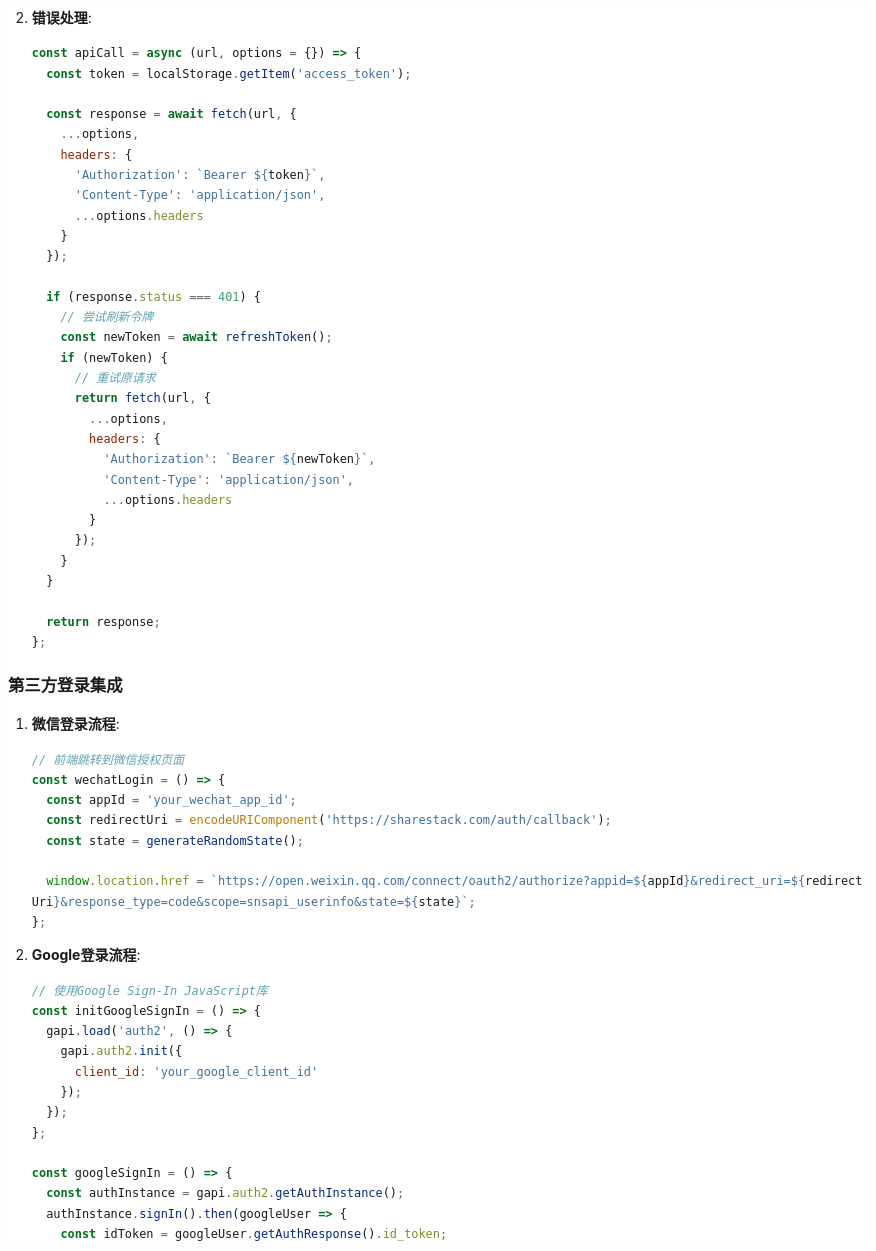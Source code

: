 2. **错误处理**:
   ```javascript
   const apiCall = async (url, options = {}) => {
     const token = localStorage.getItem('access_token');

     const response = await fetch(url, {
       ...options,
       headers: {
         'Authorization': `Bearer ${token}`,
         'Content-Type': 'application/json',
         ...options.headers
       }
     });

     if (response.status === 401) {
       // 尝试刷新令牌
       const newToken = await refreshToken();
       if (newToken) {
         // 重试原请求
         return fetch(url, {
           ...options,
           headers: {
             'Authorization': `Bearer ${newToken}`,
             'Content-Type': 'application/json',
             ...options.headers
           }
         });
       }
     }

     return response;
   };
   ```

### 第三方登录集成

1. **微信登录流程**:
   ```javascript
   // 前端跳转到微信授权页面
   const wechatLogin = () => {
     const appId = 'your_wechat_app_id';
     const redirectUri = encodeURIComponent('https://sharestack.com/auth/callback');
     const state = generateRandomState();

     window.location.href = `https://open.weixin.qq.com/connect/oauth2/authorize?appid=${appId}&redirect_uri=${redirectUri}&response_type=code&scope=snsapi_userinfo&state=${state}`;
   };
   ```

2. **Google登录流程**:
   ```javascript
   // 使用Google Sign-In JavaScript库
   const initGoogleSignIn = () => {
     gapi.load('auth2', () => {
       gapi.auth2.init({
         client_id: 'your_google_client_id'
       });
     });
   };

   const googleSignIn = () => {
     const authInstance = gapi.auth2.getAuthInstance();
     authInstance.signIn().then(googleUser => {
       const idToken = googleUser.getAuthResponse().id_token;

   ```